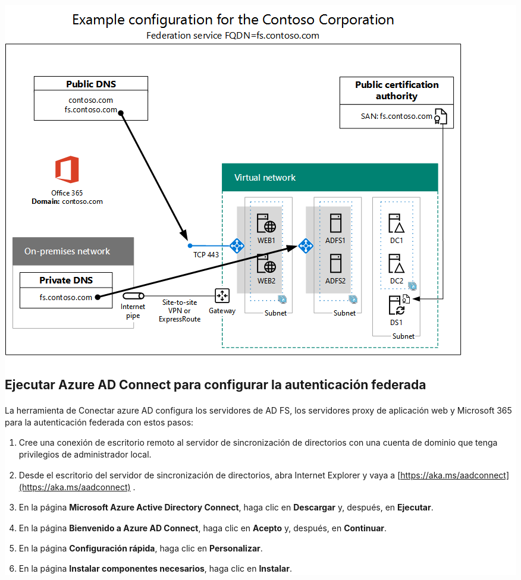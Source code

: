 ![Una configuración de ejemplo de la infraestructura de autenticación federada Microsoft 365 alta disponibilidad en Azure](../media/ac1a6a0d-0156-4407-9336-6e4cd6db8633.png)
  
## <a name="run-azure-ad-connect-to-configure-federated-authentication"></a>Ejecutar Azure AD Connect para configurar la autenticación federada

La herramienta de Conectar azure AD configura los servidores de AD FS, los servidores proxy de aplicación web y Microsoft 365 para la autenticación federada con estos pasos:
  
1. Cree una conexión de escritorio remoto al servidor de sincronización de directorios con una cuenta de dominio que tenga privilegios de administrador local.
    
2. Desde el escritorio del servidor de sincronización de directorios, abra Internet Explorer y vaya a [https://aka.ms/aadconnect](https://aka.ms/aadconnect) .
    
3. En la página **Microsoft Azure Active Directory Connect**, haga clic en **Descargar** y, después, en **Ejecutar**.
    
4. En la página **Bienvenido a Azure AD Connect**, haga clic en **Acepto** y, después, en **Continuar**.
    
5. En la página **Configuración rápida**, haga clic en **Personalizar**.
    
6. En la página **Instalar componentes necesarios**, haga clic en **Instalar**.
    